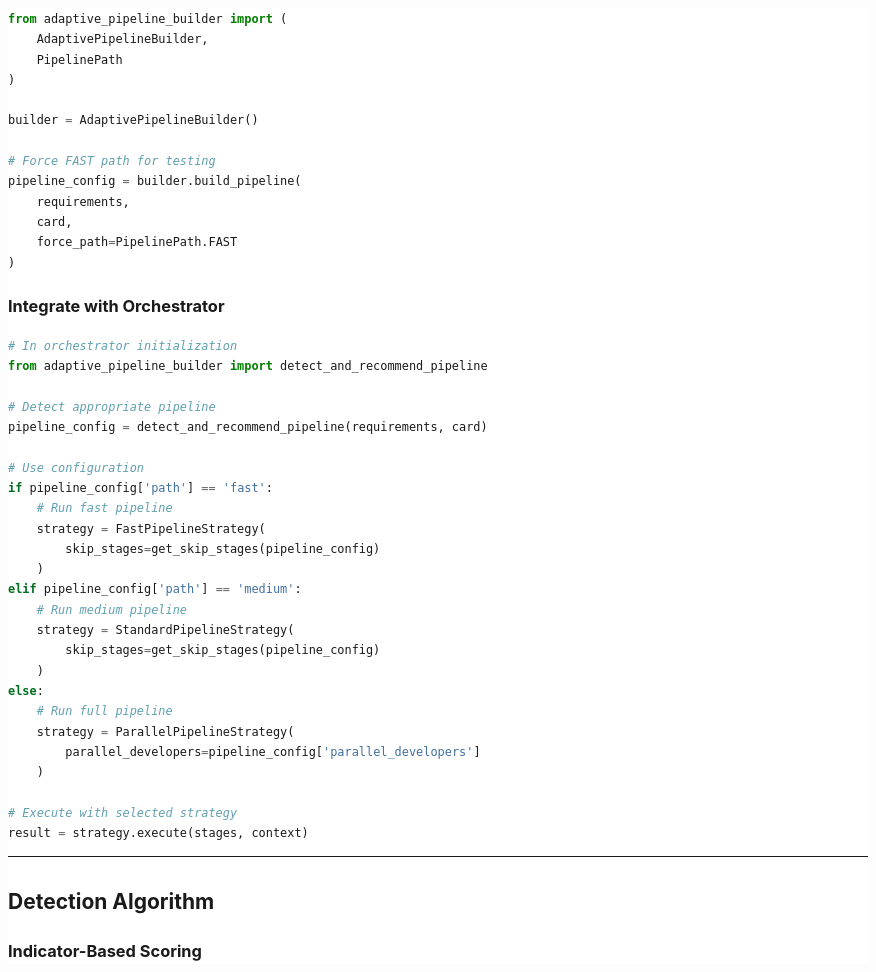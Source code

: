 ```python
from adaptive_pipeline_builder import (
    AdaptivePipelineBuilder,
    PipelinePath
)

builder = AdaptivePipelineBuilder()

# Force FAST path for testing
pipeline_config = builder.build_pipeline(
    requirements,
    card,
    force_path=PipelinePath.FAST
)
```

### Integrate with Orchestrator

```python
# In orchestrator initialization
from adaptive_pipeline_builder import detect_and_recommend_pipeline

# Detect appropriate pipeline
pipeline_config = detect_and_recommend_pipeline(requirements, card)

# Use configuration
if pipeline_config['path'] == 'fast':
    # Run fast pipeline
    strategy = FastPipelineStrategy(
        skip_stages=get_skip_stages(pipeline_config)
    )
elif pipeline_config['path'] == 'medium':
    # Run medium pipeline
    strategy = StandardPipelineStrategy(
        skip_stages=get_skip_stages(pipeline_config)
    )
else:
    # Run full pipeline
    strategy = ParallelPipelineStrategy(
        parallel_developers=pipeline_config['parallel_developers']
    )

# Execute with selected strategy
result = strategy.execute(stages, context)
```

---

## Detection Algorithm

### Indicator-Based Scoring
